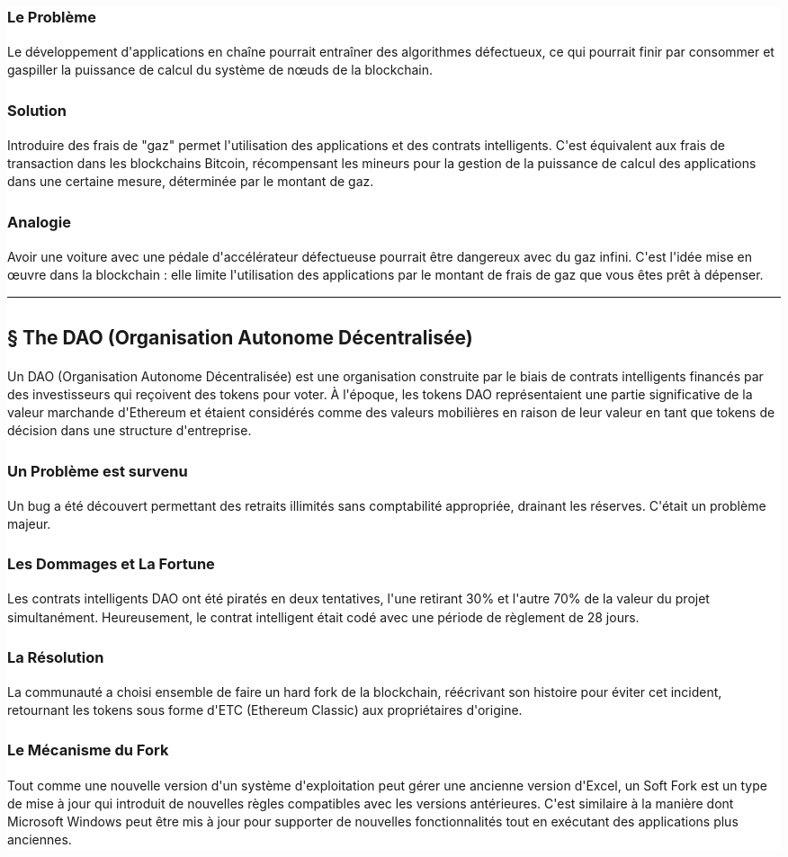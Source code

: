 ### Le Problème

Le développement d'applications en chaîne pourrait entraîner des algorithmes défectueux, ce qui pourrait finir par consommer et gaspiller la puissance de calcul du système de nœuds de la blockchain.

### Solution

Introduire des frais de "gaz" permet l'utilisation des applications et des contrats intelligents. C'est équivalent aux frais de transaction dans les blockchains Bitcoin, récompensant les mineurs pour la gestion de la puissance de calcul des applications dans une certaine mesure, déterminée par le montant de gaz.

### Analogie

Avoir une voiture avec une pédale d'accélérateur défectueuse pourrait être dangereux avec du gaz infini. C'est l'idée mise en œuvre dans la blockchain : elle limite l'utilisation des applications par le montant de frais de gaz que vous êtes prêt à dépenser.

---

## **§ The DAO (Organisation Autonome Décentralisée)**

Un DAO (Organisation Autonome Décentralisée) est une organisation construite par le biais de contrats intelligents financés par des investisseurs qui reçoivent des tokens pour voter. À l'époque, les tokens DAO représentaient une partie significative de la valeur marchande d'Ethereum et étaient considérés comme des valeurs mobilières en raison de leur valeur en tant que tokens de décision dans une structure d'entreprise.

### Un Problème est survenu

Un bug a été découvert permettant des retraits illimités sans comptabilité appropriée, drainant les réserves. C'était un problème majeur.

### Les Dommages et La Fortune

Les contrats intelligents DAO ont été piratés en deux tentatives, l'une retirant 30% et l'autre 70% de la valeur du projet simultanément. Heureusement, le contrat intelligent était codé avec une période de règlement de 28 jours.

### La Résolution

La communauté a choisi ensemble de faire un hard fork de la blockchain, réécrivant son histoire pour éviter cet incident, retournant les tokens sous forme d'ETC (Ethereum Classic) aux propriétaires d'origine.

### Le Mécanisme du Fork

Tout comme une nouvelle version d'un système d'exploitation peut gérer une ancienne version d'Excel, un Soft Fork est un type de mise à jour qui introduit de nouvelles règles compatibles avec les versions antérieures. C'est similaire à la manière dont Microsoft Windows peut être mis à jour pour supporter de nouvelles fonctionnalités tout en exécutant des applications plus anciennes.

